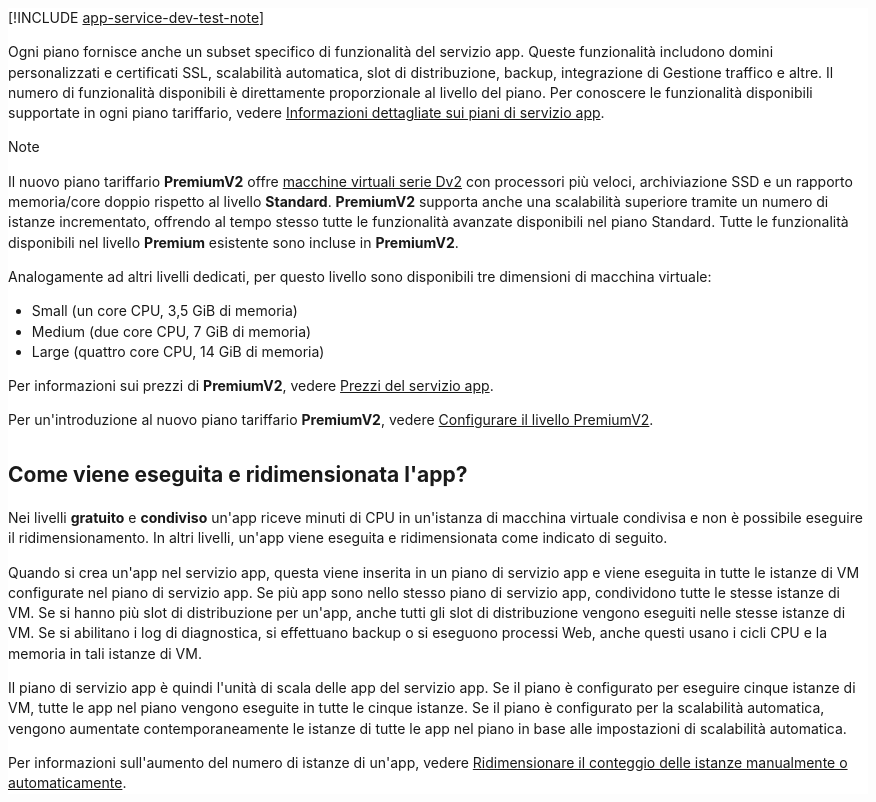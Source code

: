 [!INCLUDE [app-service-dev-test-note](../../includes/app-service-dev-test-note.md)]

Ogni piano fornisce anche un subset specifico di funzionalità del servizio app. Queste funzionalità includono domini personalizzati e certificati SSL, scalabilità automatica, slot di distribuzione, backup, integrazione di Gestione traffico e altre. Il numero di funzionalità disponibili è direttamente proporzionale al livello del piano. Per conoscere le funzionalità disponibili supportate in ogni piano tariffario, vedere [Informazioni dettagliate sui piani di servizio app](https://azure.microsoft.com/pricing/details/app-service/plans/).

<a name="new-pricing-tier-premiumv2"></a>

> [!NOTE]
> Il nuovo piano tariffario **PremiumV2** offre [macchine virtuali serie Dv2](../virtual-machines/windows/sizes-general.md#dv2-series) con processori più veloci, archiviazione SSD e un rapporto memoria/core doppio rispetto al livello **Standard**. **PremiumV2** supporta anche una scalabilità superiore tramite un numero di istanze incrementato, offrendo al tempo stesso tutte le funzionalità avanzate disponibili nel piano Standard. Tutte le funzionalità disponibili nel livello **Premium** esistente sono incluse in **PremiumV2**.
>
> Analogamente ad altri livelli dedicati, per questo livello sono disponibili tre dimensioni di macchina virtuale:
>
> - Small (un core CPU, 3,5 GiB di memoria) 
> - Medium (due core CPU, 7 GiB di memoria) 
> - Large (quattro core CPU, 14 GiB di memoria)  
>
> Per informazioni sui prezzi di **PremiumV2**, vedere [Prezzi del servizio app](https://azure.microsoft.com/pricing/details/app-service/).
>
> Per un'introduzione al nuovo piano tariffario **PremiumV2**, vedere [Configurare il livello PremiumV2](app-service-configure-premium-tier.md).

## <a name="how-does-my-app-run-and-scale"></a>Come viene eseguita e ridimensionata l'app?

Nei livelli **gratuito** e **condiviso** un'app riceve minuti di CPU in un'istanza di macchina virtuale condivisa e non è possibile eseguire il ridimensionamento. In altri livelli, un'app viene eseguita e ridimensionata come indicato di seguito.

Quando si crea un'app nel servizio app, questa viene inserita in un piano di servizio app e viene eseguita in tutte le istanze di VM configurate nel piano di servizio app. Se più app sono nello stesso piano di servizio app, condividono tutte le stesse istanze di VM. Se si hanno più slot di distribuzione per un'app, anche tutti gli slot di distribuzione vengono eseguiti nelle stesse istanze di VM. Se si abilitano i log di diagnostica, si effettuano backup o si eseguono processi Web, anche questi usano i cicli CPU e la memoria in tali istanze di VM.

Il piano di servizio app è quindi l'unità di scala delle app del servizio app. Se il piano è configurato per eseguire cinque istanze di VM, tutte le app nel piano vengono eseguite in tutte le cinque istanze. Se il piano è configurato per la scalabilità automatica, vengono aumentate contemporaneamente le istanze di tutte le app nel piano in base alle impostazioni di scalabilità automatica.

Per informazioni sull'aumento del numero di istanze di un'app, vedere [Ridimensionare il conteggio delle istanze manualmente o automaticamente](../monitoring-and-diagnostics/insights-how-to-scale.md).
